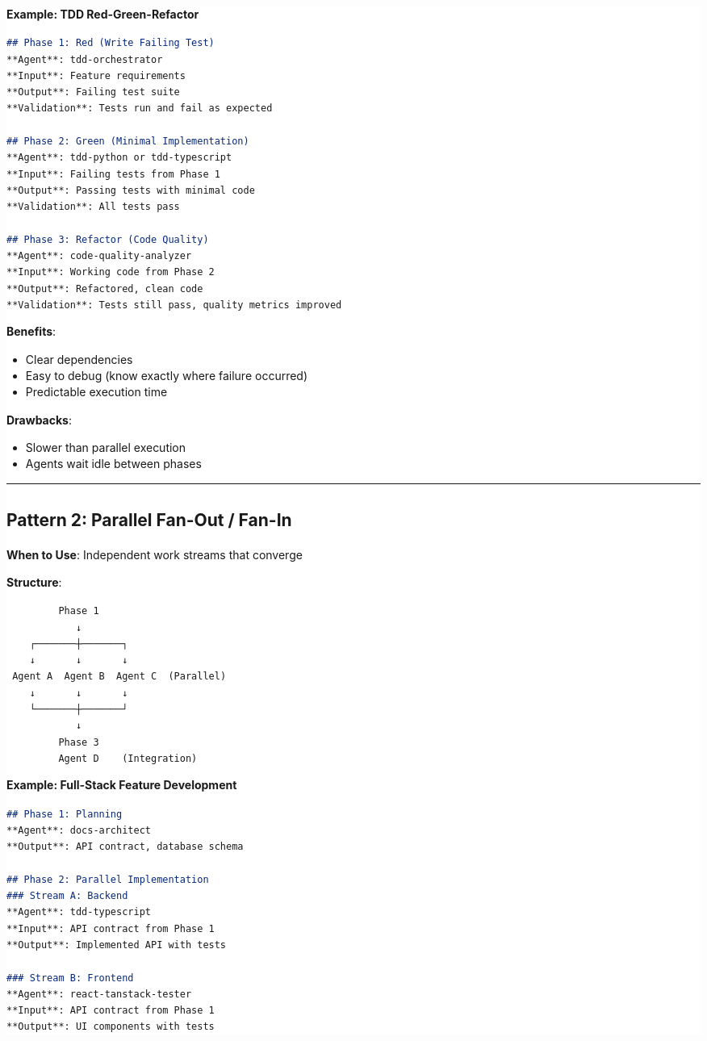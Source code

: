 **Example: TDD Red-Green-Refactor**
```markdown
## Phase 1: Red (Write Failing Test)
**Agent**: tdd-orchestrator
**Input**: Feature requirements
**Output**: Failing test suite
**Validation**: Tests run and fail as expected

## Phase 2: Green (Minimal Implementation)
**Agent**: tdd-python or tdd-typescript
**Input**: Failing tests from Phase 1
**Output**: Passing tests with minimal code
**Validation**: All tests pass

## Phase 3: Refactor (Code Quality)
**Agent**: code-quality-analyzer
**Input**: Working code from Phase 2
**Output**: Refactored, clean code
**Validation**: Tests still pass, quality metrics improved
```

**Benefits**:
- Clear dependencies
- Easy to debug (know exactly where failure occurred)
- Predictable execution time

**Drawbacks**:
- Slower than parallel execution
- Agents wait idle between phases

---

## Pattern 2: Parallel Fan-Out / Fan-In

**When to Use**: Independent work streams that converge

**Structure**:
```
         Phase 1
            ↓
    ┌───────┼───────┐
    ↓       ↓       ↓
 Agent A  Agent B  Agent C  (Parallel)
    ↓       ↓       ↓
    └───────┼───────┘
            ↓
         Phase 3
         Agent D    (Integration)
```

**Example: Full-Stack Feature Development**
```markdown
## Phase 1: Planning
**Agent**: docs-architect
**Output**: API contract, database schema

## Phase 2: Parallel Implementation
### Stream A: Backend
**Agent**: tdd-typescript
**Input**: API contract from Phase 1
**Output**: Implemented API with tests

### Stream B: Frontend
**Agent**: react-tanstack-tester
**Input**: API contract from Phase 1
**Output**: UI components with tests
```